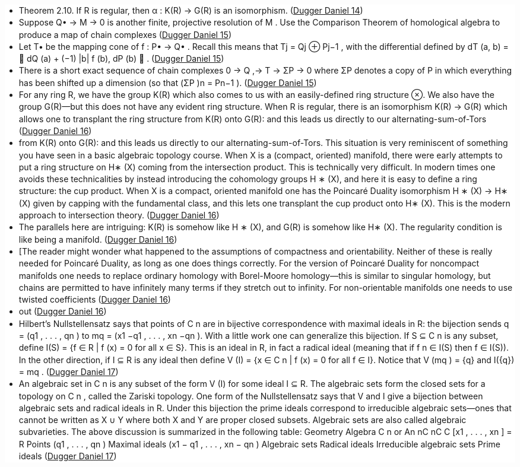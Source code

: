 - Theorem 2\.10\. If R is regular, then α : K\(R\) → G\(R\) is an isomorphism\. (<a href="file:////home/zack/Dropbox/Library/Dugger Daniel/Geometric Intro to K-Theory (702)/Geometric Intro to K-Theory - Dugger Daniel.pdf#page=14" target="_blank">Dugger Daniel 14</a>)
- Suppose Q• → M → 0 is another finite, projective resolution of M \. Use the Comparison Theorem of homological algebra to produce a map of chain complexes (<a href="file:////home/zack/Dropbox/Library/Dugger Daniel/Geometric Intro to K-Theory (702)/Geometric Intro to K-Theory - Dugger Daniel.pdf#page=15" target="_blank">Dugger Daniel 15</a>)
- Let T• be the mapping cone of f : P• → Q• \. Recall this means that Tj = Qj ⊕ Pj−1 , with the differential defined by dT \(a, b\) =  dQ \(a\) + \(−1\) |b| f \(b\), dP \(b\)  \. (<a href="file:////home/zack/Dropbox/Library/Dugger Daniel/Geometric Intro to K-Theory (702)/Geometric Intro to K-Theory - Dugger Daniel.pdf#page=15" target="_blank">Dugger Daniel 15</a>)
- There is a short exact sequence of chain complexes 0 → Q ,→ T → ΣP → 0 where ΣP denotes a copy of P in which everything has been shifted up a dimension \(so that \(ΣP \)n = Pn−1 \)\. (<a href="file:////home/zack/Dropbox/Library/Dugger Daniel/Geometric Intro to K-Theory (702)/Geometric Intro to K-Theory - Dugger Daniel.pdf#page=15" target="_blank">Dugger Daniel 15</a>)
- For any ring R, we have the group K\(R\) which also comes to us with an easily-defined ring structure ⊗\. We also have the group G\(R\)—but this does not have any evident ring structure\. When R is regular, there is an isomorphism K\(R\) → G\(R\) which allows one to transplant the ring structure from K\(R\) onto G\(R\): and this leads us directly to our alternating-sum-of-Tors (<a href="file:////home/zack/Dropbox/Library/Dugger Daniel/Geometric Intro to K-Theory (702)/Geometric Intro to K-Theory - Dugger Daniel.pdf#page=16" target="_blank">Dugger Daniel 16</a>)
- from K\(R\) onto G\(R\): and this leads us directly to our alternating-sum-of-Tors\. This situation is very reminiscent of something you have seen in a basic algebraic topology course\. When X is a \(compact, oriented\) manifold, there were early attempts to put a ring structure on H∗ \(X\) coming from the intersection product\. This is technically very difficult\. In modern times one avoids these technicalities by instead introducing the cohomology groups H ∗ \(X\), and here it is easy to define a ring structure: the cup product\. When X is a compact, oriented manifold one has the Poincaré Duality isomorphism H ∗ \(X\) → H∗ \(X\) given by capping with the fundamental class, and this lets one transplant the cup product onto H∗ \(X\)\. This is the modern approach to intersection theory\. (<a href="file:////home/zack/Dropbox/Library/Dugger Daniel/Geometric Intro to K-Theory (702)/Geometric Intro to K-Theory - Dugger Daniel.pdf#page=16" target="_blank">Dugger Daniel 16</a>)
- The parallels here are intriguing: K\(R\) is somehow like H ∗ \(X\), and G\(R\) is somehow like H∗ \(X\)\. The regularity condition is like being a manifold\. (<a href="file:////home/zack/Dropbox/Library/Dugger Daniel/Geometric Intro to K-Theory (702)/Geometric Intro to K-Theory - Dugger Daniel.pdf#page=16" target="_blank">Dugger Daniel 16</a>)
- [The reader might wonder what happened to the assumptions of compactness and orientability\. Neither of these is really needed for Poincaré Duality, as long as one does things correctly\. For the version of Poincaré Duality for noncompact manifolds one needs to replace ordinary homology with Borel-Moore homology—this is similar to singular homology, but chains are permitted to have infinitely many terms if they stretch out to infinity\. For non-orientable manifolds one needs to use twisted coefficients (<a href="file:////home/zack/Dropbox/Library/Dugger Daniel/Geometric Intro to K-Theory (702)/Geometric Intro to K-Theory - Dugger Daniel.pdf#page=16" target="_blank">Dugger Daniel 16</a>)
- out (<a href="file:////home/zack/Dropbox/Library/Dugger Daniel/Geometric Intro to K-Theory (702)/Geometric Intro to K-Theory - Dugger Daniel.pdf#page=16" target="_blank">Dugger Daniel 16</a>)
- Hilbert’s Nullstellensatz says that points of C n are in bijective correspondence with maximal ideals in R: the bijection sends q = \(q1 , \. \. \. , qn \) to mq = \(x1 −q1 , \. \. \. , xn −qn \)\. With a little work one can generalize this bijection\. If S ⊆ C n is any subset, define I\(S\) = {f ∈ R | f \(x\) = 0 for all x ∈ S}\. This is an ideal in R, in fact a radical ideal \(meaning that if f n ∈ I\(S\) then f ∈ I\(S\)\)\. In the other direction, if I ⊆ R is any ideal then define V \(I\) = {x ∈ C n | f \(x\) = 0 for all f ∈ I}\. Notice that V \(mq \) = {q} and I\({q}\) = mq \. (<a href="file:////home/zack/Dropbox/Library/Dugger Daniel/Geometric Intro to K-Theory (702)/Geometric Intro to K-Theory - Dugger Daniel.pdf#page=17" target="_blank">Dugger Daniel 17</a>)
- An algebraic set in C n is any subset of the form V \(I\) for some ideal I ⊆ R\. The algebraic sets form the closed sets for a topology on C n , called the Zariski topology\. One form of the Nullstellensatz says that V and I give a bijection between algebraic sets and radical ideals in R\. Under this bijection the prime ideals correspond to irreducible algebraic sets—ones that cannot be written as X ∪ Y where both X and Y are proper closed subsets\. Algebraic sets are also called algebraic subvarieties\. The above discussion is summarized in the following table: Geometry Algebra C n or An nC nC C [x1 , \. \. \. , xn ] = R Points \(q1 , \. \. \. , qn \) Maximal ideals \(x1 − q1 , \. \. \. , xn − qn \) Algebraic sets Radical ideals Irreducible algebraic sets Prime ideals (<a href="file:////home/zack/Dropbox/Library/Dugger Daniel/Geometric Intro to K-Theory (702)/Geometric Intro to K-Theory - Dugger Daniel.pdf#page=17" target="_blank">Dugger Daniel 17</a>)